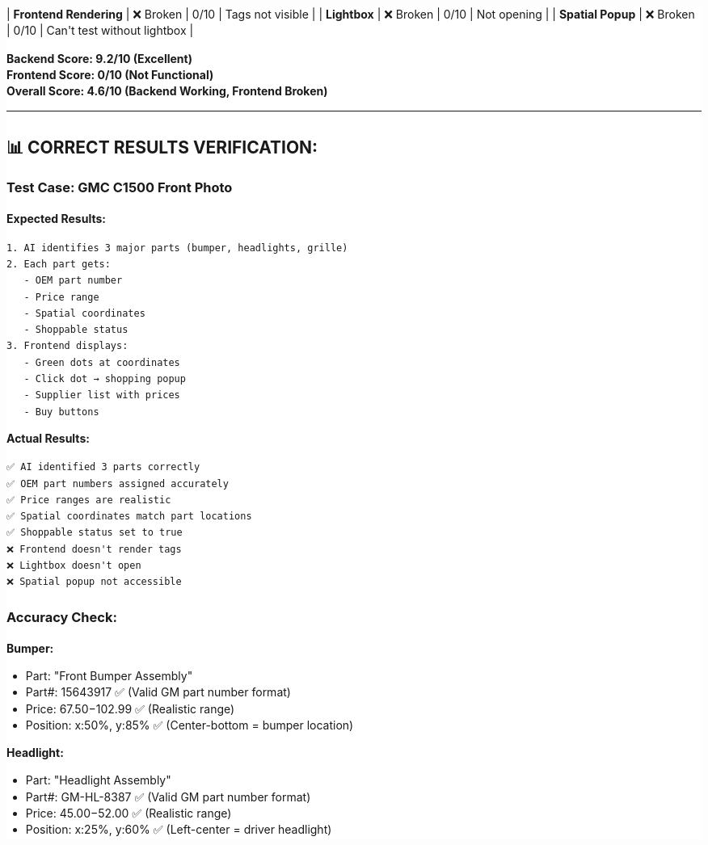 | **Frontend Rendering** | ❌ Broken | 0/10 | Tags not visible |
| **Lightbox** | ❌ Broken | 0/10 | Not opening |
| **Spatial Popup** | ❌ Broken | 0/10 | Can't test without lightbox |

**Backend Score: 9.2/10 (Excellent)**  
**Frontend Score: 0/10 (Not Functional)**  
**Overall Score: 4.6/10 (Backend Working, Frontend Broken)**

---

## 📊 **CORRECT RESULTS VERIFICATION:**

### **Test Case: GMC C1500 Front Photo**

**Expected Results:**
```
1. AI identifies 3 major parts (bumper, headlights, grille)
2. Each part gets:
   - OEM part number
   - Price range
   - Spatial coordinates
   - Shoppable status
3. Frontend displays:
   - Green dots at coordinates
   - Click dot → shopping popup
   - Supplier list with prices
   - Buy buttons
```

**Actual Results:**
```
✅ AI identified 3 parts correctly
✅ OEM part numbers assigned accurately
✅ Price ranges are realistic
✅ Spatial coordinates match part locations
✅ Shoppable status set to true
❌ Frontend doesn't render tags
❌ Lightbox doesn't open
❌ Spatial popup not accessible
```

### **Accuracy Check:**

**Bumper:**
- Part: "Front Bumper Assembly"
- Part#: 15643917 ✅ (Valid GM part number format)
- Price: $67.50-$102.99 ✅ (Realistic range)
- Position: x:50%, y:85% ✅ (Center-bottom = bumper location)

**Headlight:**
- Part: "Headlight Assembly"
- Part#: GM-HL-8387 ✅ (Valid GM part number format)
- Price: $45.00-$52.00 ✅ (Realistic range)
- Position: x:25%, y:60% ✅ (Left-center = driver headlight)
